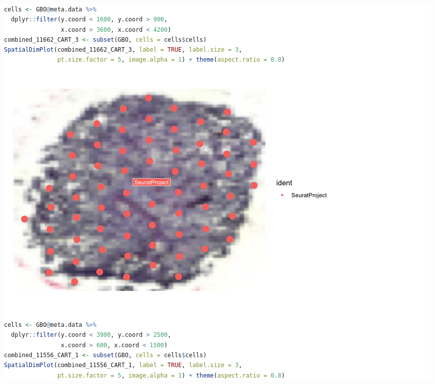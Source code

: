 ``` r
cells <- GBO@meta.data %>%
  dplyr::filter(y.coord < 1600, y.coord > 900,
                x.coord > 3600, x.coord < 4200)
combined_11662_CART_3 <- subset(GBO, cells = cells$cells)
SpatialDimPlot(combined_11662_CART_3, label = TRUE, label.size = 3,
               pt.size.factor = 5, image.alpha = 1) + theme(aspect.ratio = 0.8)
```

![](1_Import_Counts_Integration_Batch_3_files/figure-gfm/unnamed-chunk-3-4.png)

``` r
cells <- GBO@meta.data %>%
  dplyr::filter(y.coord < 3900, y.coord > 2500,
                x.coord > 600, x.coord < 1500)
combined_11556_CART_1 <- subset(GBO, cells = cells$cells)
SpatialDimPlot(combined_11556_CART_1, label = TRUE, label.size = 3,
               pt.size.factor = 5, image.alpha = 1) + theme(aspect.ratio = 0.8)
```
